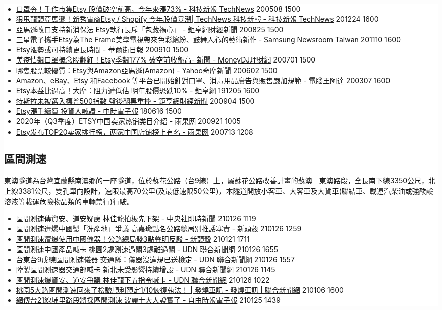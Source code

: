 - [口罩夯！手作市集Etsy 股價破空前高，今年來漲73% - 科技新報 TechNews](https://technews.tw/2020/05/08/etsy-stock-price-rose-73-percent/ "口罩夯！手作市集Etsy 股價破空前高，今年來漲73% - 科技新報 TechNews") 200508 1500
- [狠甩龍頭亞馬遜！新秀電商Etsy / Shopify 今年股價暴漲| TechNews 科技新報 - 科技新報 TechNews](https://finance.technews.tw/2020/12/24/etsy-shopify-stock-rising-this-year/ "狠甩龍頭亞馬遜！新秀電商Etsy / Shopify 今年股價暴漲| TechNews 科技新報 - 科技新報 TechNews") 201224 1600
- [亞馬遜改口支持新消保法 Etsy執行長斥「包藏禍心」 - 鉅亨網財經新聞](https://m.cnyes.com/news/id/4518692 "亞馬遜改口支持新消保法 Etsy執行長斥「包藏禍心」 - 鉅亨網財經新聞") 200825 1500
- [三星電子攜手Etsy為The Frame美學電視帶來色彩繽紛、鼓舞人心的藝術新作 - Samsung Newsroom Taiwan](https://news.samsung.com/tw/%E4%B8%89%E6%98%9F%E9%9B%BB%E5%AD%90%E6%94%9C%E6%89%8Betsy%E7%82%BAthe-frame%E7%BE%8E%E5%AD%B8%E9%9B%BB%E8%A6%96%E5%B8%B6%E4%BE%86%E8%89%B2%E5%BD%A9%E7%B9%BD%E7%B4%9B%E3%80%81%E9%BC%93%E8%88%9E "三星電子攜手Etsy為The Frame美學電視帶來色彩繽紛、鼓舞人心的藝術新作 - Samsung Newsroom Taiwan") 201110 1600
- [Etsy漲勢或可持續更長時間 - 華爾街日報](https://cn.wsj.com/articles/etsy%E6%BC%B2%E5%8B%A2%E6%88%96%E5%8F%AF%E6%8C%81%E7%BA%8C%E6%9B%B4%E9%95%B7%E6%99%82%E9%96%93-11599706516 "Etsy漲勢或可持續更長時間 - 華爾街日報") 200910 1500
- [美疫情飆口罩概念股翻紅！Etsy季飆177% 破空前收盤高- 新聞 - MoneyDJ理財網](https://m.moneydj.com/f1a.aspx?a=3684e048-e74a-4569-ba5a-32c55483260b "美疫情飆口罩概念股翻紅！Etsy季飆177% 破空前收盤高- 新聞 - MoneyDJ理財網") 200701 1500
- [哪隻股票較優質：Etsy與Amazon亞馬遜(Amazon) - Yahoo奇摩新聞](https://tw.stock.yahoo.com/news/%E5%93%AA%E9%9A%BB%E8%82%A1%E7%A5%A8%E8%BC%83%E5%84%AA%E8%B3%AA-etsy%E8%88%87amazon%E4%BA%9E%E9%A6%AC%E9%81%9C-amazon-081131707.html "哪隻股票較優質：Etsy與Amazon亞馬遜(Amazon) - Yahoo奇摩新聞") 200602 1500
- [Amazon、eBay、Etsy 和Facebook 等平台已開始針對口罩、消毒用品廣告與販售嚴加規範 - 電腦王阿達](https://www.kocpc.com.tw/archives/310420 "Amazon、eBay、Etsy 和Facebook 等平台已開始針對口罩、消毒用品廣告與販售嚴加規範 - 電腦王阿達") 200307 1600
- [Etsy本益比過高！大摩：阻力遭低估 明年股價恐跌10% - 鉅亨網](https://m.cnyes.com/news/id/4419818 "Etsy本益比過高！大摩：阻力遭低估 明年股價恐跌10% - 鉅亨網") 191205 1600
- [特斯拉未被選入標普500指數 盤後翻黑重摔 - 鉅亨網財經新聞](https://m.cnyes.com/news/id/4521259 "特斯拉未被選入標普500指數 盤後翻黑重摔 - 鉅亨網財經新聞") 200904 1500
- [Etsy漲手續費 投資人喊讚 - 中時電子報](https://www.chinatimes.com/newspapers/20180616000254-260203 "Etsy漲手續費 投資人喊讚 - 中時電子報") 180616 1500
- [2020年（Q3季度）ETSY中国卖家热销类目介绍 - 雨果网](https://m.cifnews.com/article/77943 "2020年（Q3季度）ETSY中国卖家热销类目介绍 - 雨果网") 200921 1005
- [Etsy发布TOP20卖家排行榜，两家中国店铺榜上有名 - 雨果网](https://m.cifnews.com/article/72200 "Etsy发布TOP20卖家排行榜，两家中国店铺榜上有名 - 雨果网") 200713 1208

## 區間測速

東澳隧道為台灣宜蘭縣南澳鄉的一座隧道，位於蘇花公路（台9線）上，屬蘇花公路改善計畫的蘇澳－東澳路段，全長南下線3350公尺，北上線3381公尺，雙孔單向設計，速限最高70公里(及最低速限50公里)，本隧道開放小客車、大客車及大貨車(聯結車、載運汽柴油或強酸鹼溶液等載運危險物品類的車輛禁行)行駛。
- [區間測速傳資安、道安疑慮 林佳龍拍板先下架 - 中央社即時新聞](https://www.cna.com.tw/news/firstnews/202101265002.aspx "區間測速傳資安、道安疑慮 林佳龍拍板先下架 - 中央社即時新聞") 210126 1119
- [區間測速遭爆中國製「洗產地」爭議 高嘉瑜點名公路總局別推諉塞責 - 新頭殼](https://newtalk.tw/news/view/2021-01-26/528832 "區間測速遭爆中國製「洗產地」爭議 高嘉瑜點名公路總局別推諉塞責 - 新頭殼") 210126 1259
- [區間測速遭爆使用中國儀器！公路總局發3點聲明反駁 - 新頭殼](https://newtalk.tw/news/view/2021-01-21/526790 "區間測速遭爆使用中國儀器！公路總局發3點聲明反駁 - 新頭殼") 210121 1711
- [區間測速中國產品喊卡 桃園2處測速過關3處難過關 - UDN 聯合新聞網](https://udn.com/news/story/7324/5205399?from=udn-catelistnews_ch2 "區間測速中國產品喊卡 桃園2處測速過關3處難過關 - UDN 聯合新聞網") 210126 1655
- [台東台9戊線區間測速儀器 交通隊：儀器沒違規已送檢定 - UDN 聯合新聞網](https://udn.com/news/story/7320/5205195?from=udn-catelistnews_ch2 "台東台9戊線區間測速儀器 交通隊：儀器沒違規已送檢定 - UDN 聯合新聞網") 210126 1557
- [陸製區間測速器交通部喊卡 新北未受影響持續增設 - UDN 聯合新聞網](https://udn.com/news/story/7320/5204322?from=udn-catebreaknews_ch2 "陸製區間測速器交通部喊卡 新北未受影響持續增設 - UDN 聯合新聞網") 210126 1145
- [區間測速爆資安、道安爭議 林佳龍下五指令喊卡 - UDN 聯合新聞網](https://udn.com/news/story/7240/5204065?from=udn-ch1_breaknews-1-cate6-news "區間測速爆資安、道安爭議 林佳龍下五指令喊卡 - UDN 聯合新聞網") 210126 1022
- [桃園5大路區間測速回來了檢驗順利預定1/10恢復執法！ | 發燒車訊 - 發燒車訊 | 聯合新聞網](https://autos.udn.com/autos/story/121040/5146940 "桃園5大路區間測速回來了檢驗順利預定1/10恢復執法！ | 發燒車訊 - 發燒車訊 | 聯合新聞網") 210106 1600
- [網傳台21線埔里路段將採區間測速 波麗士大人證實了 - 自由時報電子報](https://news.ltn.com.tw/news/society/breakingnews/3421626 "網傳台21線埔里路段將採區間測速 波麗士大人證實了 - 自由時報電子報") 210125 1439
